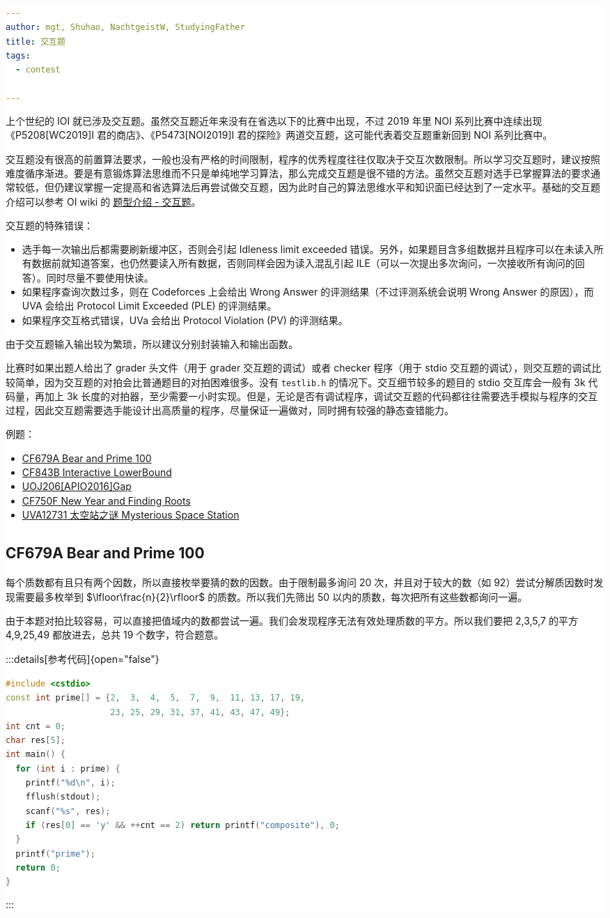 ```yaml
---
author: mgt, Shuhao, NachtgeistW, StudyingFather
title: 交互题
tags:
  - contest

---
```


上个世纪的 IOI 就已涉及交互题。虽然交互题近年来没有在省选以下的比赛中出现，不过 2019 年里 NOI 系列比赛中连续出现《P5208\[WC2019]I 君的商店》、《P5473\[NOI2019]I 君的探险》两道交互题，这可能代表着交互题重新回到 NOI 系列比赛中。

交互题没有很高的前置算法要求，一般也没有严格的时间限制，程序的优秀程度往往仅取决于交互次数限制。所以学习交互题时，建议按照难度循序渐进。要是有意锻炼算法思维而不只是单纯地学习算法，那么完成交互题是很不错的方法。虽然交互题对选手已掌握算法的要求通常较低，但仍建议掌握一定提高和省选算法后再尝试做交互题，因为此时自己的算法思维水平和知识面已经达到了一定水平。基础的交互题介绍可以参考 OI wiki 的 [题型介绍 - 交互题](./problems.md#interaction)。

交互题的特殊错误：

*   选手每一次输出后都需要刷新缓冲区，否则会引起 Idleness limit exceeded 错误。另外，如果题目含多组数据并且程序可以在未读入所有数据前就知道答案，也仍然要读入所有数据，否则同样会因为读入混乱引起 ILE（可以一次提出多次询问，一次接收所有询问的回答）。同时尽量不要使用快读。
*   如果程序查询次数过多，则在 Codeforces 上会给出 Wrong Answer 的评测结果（不过评测系统会说明 Wrong Answer 的原因），而 UVA 会给出 Protocol Limit Exceeded (PLE) 的评测结果。
*   如果程序交互格式错误，UVa 会给出 Protocol Violation (PV) 的评测结果。

由于交互题输入输出较为繁琐，所以建议分别封装输入和输出函数。

比赛时如果出题人给出了 grader 头文件（用于 grader 交互题的调试）或者 checker 程序（用于 stdio 交互题的调试），则交互题的调试比较简单，因为交互题的对拍会比普通题目的对拍困难很多。没有 `testlib.h` 的情况下。交互细节较多的题目的 stdio 交互库会一般有 3k 代码量，再加上 3k 长度的对拍器，至少需要一小时实现。但是，无论是否有调试程序，调试交互题的代码都往往需要选手模拟与程序的交互过程，因此交互题需要选手能设计出高质量的程序，尽量保证一遍做对，同时拥有较强的静态查错能力。

例题：

*   [CF679A Bear and Prime 100](https://www.luogu.com.cn/problem/CF679A)
*   [CF843B Interactive LowerBound](https://www.luogu.com.cn/problem/CF843B)
*   [UOJ206\[APIO2016\]Gap](http://uoj.ac/problem/206)
*   [CF750F New Year and Finding Roots](https://www.luogu.com.cn/problem/CF750F)
*   [UVA12731 太空站之谜 Mysterious Space Station](https://www.luogu.com.cn/problem/UVA12731)

## CF679A Bear and Prime 100

每个质数都有且只有两个因数，所以直接枚举要猜的数的因数。由于限制最多询问 20 次，并且对于较大的数（如 92）尝试分解质因数时发现需要最多枚举到 $\lfloor\frac{n}{2}\rfloor$ 的质数。所以我们先筛出 50 以内的质数，每次把所有这些数都询问一遍。

由于本题对拍比较容易，可以直接把值域内的数都尝试一遍。我们会发现程序无法有效处理质数的平方。所以我们要把 2,3,5,7 的平方 4,9,25,49 都放进去，总共 19 个数字，符合题意。

:::details[参考代码]{open="false"}
```cpp
#include <cstdio>
const int prime[] = {2,  3,  4,  5,  7,  9,  11, 13, 17, 19,
                     23, 25, 29, 31, 37, 41, 43, 47, 49};
int cnt = 0;
char res[5];
int main() {
  for (int i : prime) {
    printf("%d\n", i);
    fflush(stdout);
    scanf("%s", res);
    if (res[0] == 'y' && ++cnt == 2) return printf("composite"), 0;
  }
  printf("prime");
  return 0;
}
```
:::
